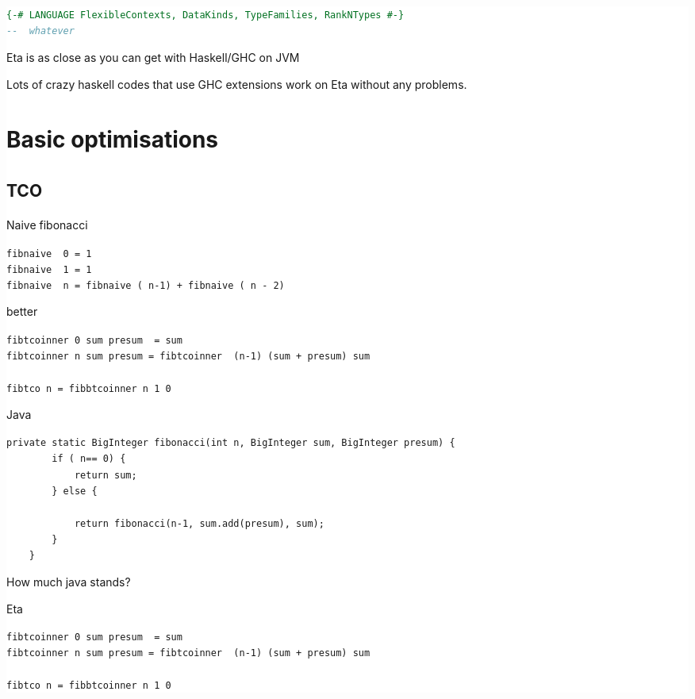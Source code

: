 
```haskell
{-# LANGUAGE FlexibleContexts, DataKinds, TypeFamilies, RankNTypes #-}
--  whatever
```


Eta is as close as you can get with Haskell/GHC on JVM


Lots of crazy haskell codes that use GHC extensions work on Eta without any problems.



# Basic optimisations


##  TCO 


Naive fibonacci

```{haskell}
fibnaive  0 = 1
fibnaive  1 = 1
fibnaive  n = fibnaive ( n-1) + fibnaive ( n - 2)
```


better

```{haskell}
fibtcoinner 0 sum presum  = sum
fibtcoinner n sum presum = fibtcoinner  (n-1) (sum + presum) sum

fibtco n = fibbtcoinner n 1 0

```


Java

```{java}
private static BigInteger fibonacci(int n, BigInteger sum, BigInteger presum) {
        if ( n== 0) {
            return sum;
        } else {

            return fibonacci(n-1, sum.add(presum), sum);
        }
    }
```


How much java stands?


Eta
  
```{haskell}
fibtcoinner 0 sum presum  = sum
fibtcoinner n sum presum = fibtcoinner  (n-1) (sum + presum) sum

fibtco n = fibbtcoinner n 1 0

``` 
